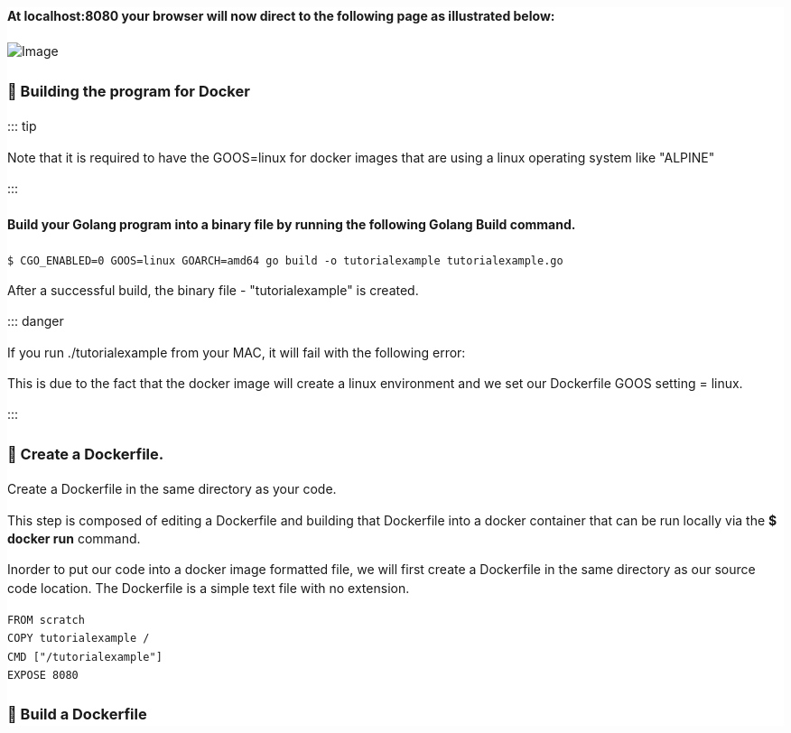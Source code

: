 #### At localhost:8080 your browser will now direct to the following page as illustrated below:

![Image](../../.vuepress/public/images/interns_dockerize_2.png "interns_dockerize_2.png")




### :diamond_shape_with_a_dot_inside: Building the program for Docker

::: tip

Note that it is required to have the GOOS=linux for docker images that are using a linux operating system like "ALPINE"

:::

#### Build your Golang program into a binary file by running the following Golang Build command.

```
$ CGO_ENABLED=0 GOOS=linux GOARCH=amd64 go build -o tutorialexample tutorialexample.go
```

After a successful build, the binary file - "tutorialexample" is created.



::: danger

If you run ./tutorialexample from your MAC, it will fail with the following error:

This is due to the fact that the docker image will create a linux environment and we set our Dockerfile GOOS setting = linux.

:::




### :diamond_shape_with_a_dot_inside:  Create a Dockerfile.

Create a Dockerfile in the same directory as your code.

This step is composed of editing a Dockerfile and building that Dockerfile into a docker container that can be run locally via the **$ docker run** command.

Inorder to put our code into a docker image formatted file, we will first create a Dockerfile in the same directory as our source code location. The Dockerfile is a simple text file with no extension.

```
FROM scratch
COPY tutorialexample /
CMD ["/tutorialexample"]
EXPOSE 8080
```
### :diamond_shape_with_a_dot_inside: Build a Dockerfile
